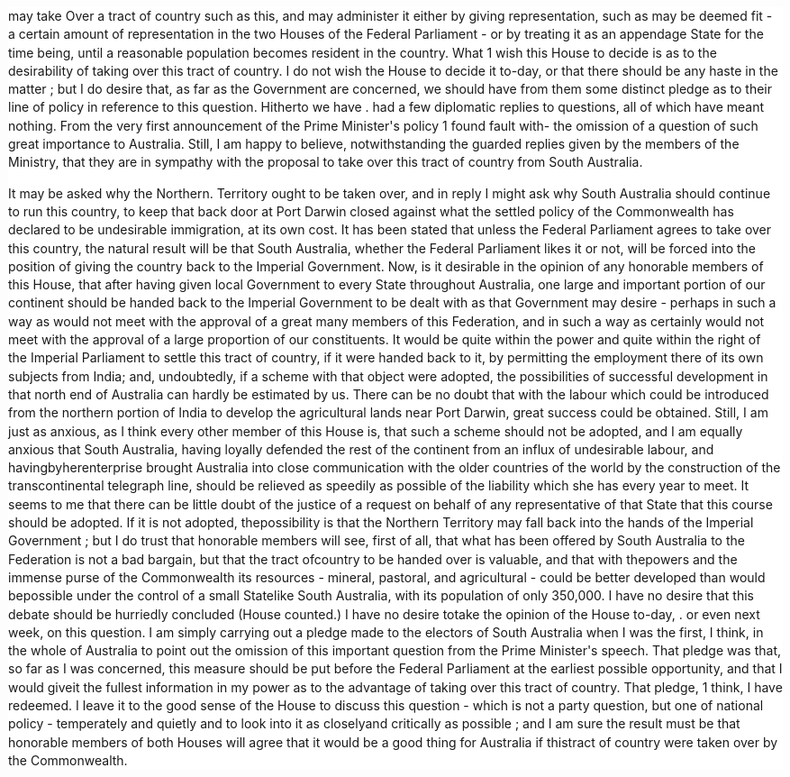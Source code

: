 may take Over a tract of country such as this, and may administer it either by giving representation, such as may be deemed fit - a certain amount of representation in the two Houses of the Federal Parliament - or  by treating it as  an  appendage State for the time being, until a reasonable population becomes resident in the country. What 1 wish this House to decide is as to the desirability of taking over this tract of country. I do not wish the House to decide it to-day, or that there should be any haste in the matter ; but I do desire that, as far as the Government are concerned, we should have from them some distinct pledge as to their line of policy in reference to this question. Hitherto we have . had a few diplomatic replies to questions, all of which have meant nothing. From the very first announcement of the Prime Minister's policy 1 found fault with- the omission of a question of such great importance to Australia. Still, I am happy to believe, notwithstanding the guarded replies given by the members of the Ministry, that they are in sympathy with the proposal to take over this tract of country from South Australia. 

It may be asked why the Northern. Territory ought to be taken over, and in reply I might ask why South Australia should continue to run this country, to keep that back door at Port Darwin closed against what the settled policy of the Commonwealth has declared to be undesirable immigration, at its own cost. It has been stated that unless the Federal Parliament agrees to take over this country, the natural result will be that South Australia, whether the Federal Parliament likes it or not, will be forced into the position of giving the country back to the Imperial Government. Now, is it desirable in the opinion of any honorable members of this House, that after having given local Government to every State throughout Australia, one large and important portion of our continent should be handed back to the Imperial Government to be dealt with as that Government may desire - perhaps in such a way as would not meet with the approval of a great many members of this Federation, and in such a way as certainly would not meet with the approval of a large proportion of our constituents. It would be quite within the power and quite within the right of the Imperial Parliament to settle this tract of country, if it were handed back to it, by permitting the employment there of its own subjects from India; and, undoubtedly, if a scheme with that object were adopted, the possibilities of successful development in that north end of Australia can hardly be estimated by us. There can be no doubt that with the labour which could be introduced from the northern portion of India to develop the agricultural lands near Port Darwin, great success could be obtained. Still, I am just as anxious, as I think every other member of  this House is, that such a scheme should not be adopted, and I am equally anxious that South Australia, having loyally defended the rest of the continent from an influx of undesirable labour, and havingbyherenterprise brought Australia into close communication with the older countries of the world by the construction of the transcontinental telegraph line, should be relieved as speedily as possible of the liability which she has every year to meet. It seems to me that there can be little doubt of the justice of a request on behalf of any representative of that State that this course should be adopted. If it is not adopted, thepossibility is that the Northern Territory may fall back into the hands of the Imperial Government ; but I do trust that honorable members will see, first of all, that what has been offered by South Australia to the Federation is not a bad bargain, but that the tract ofcountry to be handed over is valuable, and that with thepowers and the immense purse of the Commonwealth its resources - mineral, pastoral, and agricultural - could be better developed than would bepossible under the control of a small Statelike South Australia, with its population of only 350,000. I have no desire that this debate should be hurriedly concluded (House counted.) I have no desire totake the opinion of the House to-day, . or even next week, on this question. I am simply carrying out a pledge made to the electors of South Australia when I was the first, I think, in the whole of Australia to point out the omission of this important question from the Prime Minister's speech. That pledge was that, so far as I was concerned, this measure should be put before the Federal Parliament at the earliest possible opportunity, and that I would giveit the fullest information in my power as to the advantage of taking over this tract of country. That pledge, 1 think, I have redeemed. I leave it to the good sense of the House to discuss this question - which is not a party question, but one of national policy - temperately and quietly and to look into it as closelyand critically as possible ; and I am sure the result must be that honorable members of both Houses will agree that it would be a good thing for Australia if thistract of country were taken over by the Commonwealth. 
